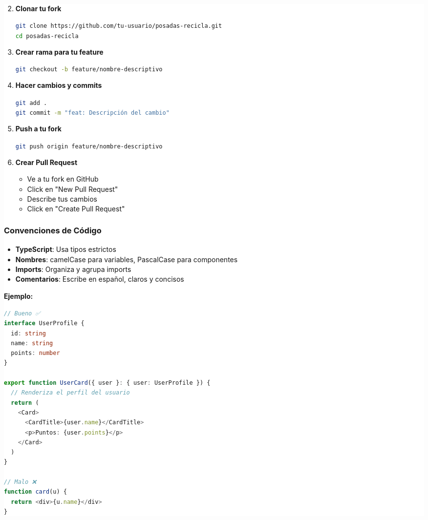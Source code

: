 2. **Clonar tu fork**
   ```bash
   git clone https://github.com/tu-usuario/posadas-recicla.git
   cd posadas-recicla
   ```

3. **Crear rama para tu feature**
   ```bash
   git checkout -b feature/nombre-descriptivo
   ```

4. **Hacer cambios y commits**
   ```bash
   git add .
   git commit -m "feat: Descripción del cambio"
   ```

5. **Push a tu fork**
   ```bash
   git push origin feature/nombre-descriptivo
   ```

6. **Crear Pull Request**
   - Ve a tu fork en GitHub
   - Click en "New Pull Request"
   - Describe tus cambios
   - Click en "Create Pull Request"

### Convenciones de Código

- **TypeScript**: Usa tipos estrictos
- **Nombres**: camelCase para variables, PascalCase para componentes
- **Imports**: Organiza y agrupa imports
- **Comentarios**: Escribe en español, claros y concisos

**Ejemplo:**

```typescript
// Bueno ✅
interface UserProfile {
  id: string
  name: string
  points: number
}

export function UserCard({ user }: { user: UserProfile }) {
  // Renderiza el perfil del usuario
  return (
    <Card>
      <CardTitle>{user.name}</CardTitle>
      <p>Puntos: {user.points}</p>
    </Card>
  )
}

// Malo ❌
function card(u) {
  return <div>{u.name}</div>
}
```
